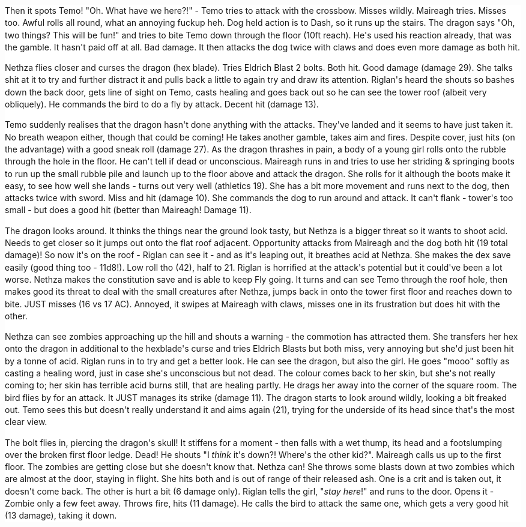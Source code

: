 Then it spots Temo! "Oh. What have we here?!" - Temo tries to attack with the crossbow. Misses wildly. Maireagh tries. Misses too. Awful rolls all round, what an annoying fuckup heh. Dog held action is to Dash, so it runs up the stairs. The dragon says "Oh, two things? This will be fun!" and tries to bite Temo down through the floor (10ft reach). He's used his reaction already, that was the gamble. It hasn't paid off at all. Bad damage. It then attacks the dog twice with claws and does even more damage as both hit.

Nethza flies closer and curses the dragon (hex blade). Tries Eldrich Blast 2 bolts. Both hit. Good damage (damage 29). She talks shit at it to try and further distract it and pulls back a little to again try and draw its attention. Riglan's heard the shouts so bashes down the back door, gets line of sight on Temo, casts healing and goes back out so he can see the tower roof (albeit very obliquely). He commands the bird to do a fly by attack. Decent hit (damage 13).

Temo suddenly realises that the dragon hasn't done anything with the attacks. They've landed and it seems to have just taken it. No breath weapon either, though that could be coming! He takes another gamble, takes aim and fires. Despite cover, just hits (on the advantage) with a good sneak roll (damage 27). As the dragon thrashes in pain, a body of a young girl rolls onto the rubble through the hole in the floor. He can't tell if dead or unconscious. Maireagh runs in and tries to use her striding & springing boots to run up the small rubble pile and launch up to the floor above and attack the dragon. She rolls for it although the boots make it easy, to see how well she lands - turns out very well (athletics 19). She has a bit more movement and runs next to the dog, then attacks twice with sword. Miss and hit (damage 10). She commands the dog to run around and attack. It can't flank - tower's too small - but does a good hit (better than Maireagh! Damage 11).

The dragon looks around. It thinks the things near the ground look tasty, but Nethza is a bigger threat so it wants to shoot acid. Needs to get closer so it jumps out onto the flat roof adjacent. Opportunity attacks from Maireagh and the dog both hit (19 total damage)! So now it's on the roof - Riglan can see it - and as it's leaping out, it breathes acid at Nethza. She makes the dex save easily (good thing too - 11d8!). Low roll tho (42), half to 21. Riglan is horrified at the attack's potential but it could've been a lot worse. Nethza makes the constitution save and is able to keep Fly going. It turns and can see Temo through the roof hole, then makes good its threat to deal with the small creatures after Nethza, jumps back in onto the tower first floor and reaches down to bite. JUST misses (16 vs 17 AC). Annoyed, it swipes at Maireagh with claws, misses one in its frustration but does hit with the other.

Nethza can see zombies approaching up the hill and shouts a warning - the commotion has attracted them. She transfers her hex onto the dragon in additional to the hexblade's curse and tries Eldrich Blasts but both miss, very annoying but she'd just been hit by a tonne of acid. Riglan runs in to try and get a better look. He can see the dragon, but also the girl. He goes "mooo" softly as casting a healing word, just in case she's unconscious but not dead. The colour comes back to her skin, but she's not really coming to; her skin has terrible acid burns still, that are healing partly. He drags her away into the corner of the square room. The bird flies by for an attack. It JUST manages its strike (damage 11). The dragon starts to look around wildly, looking a bit freaked out. Temo sees this but doesn't really understand it and aims again (21), trying for the underside of its head since that's the most clear view.

The bolt flies in, piercing the dragon's skull! It stiffens for a moment - then falls with a wet thump, its head and a footslumping over the broken first floor ledge. Dead! He shouts "I *think* it's down?! Where's the other kid?". Maireagh calls us up to the first floor. The zombies are getting close but she doesn't know that. Nethza can! She throws some blasts down at two zombies which are almost at the door, staying in flight. She hits both and is out of range of their released ash. One is a crit and is taken out, it doesn't come back. The other is hurt a bit (6 damage only). Riglan tells the girl, "*stay* *here*!" and runs to the door. Opens it - Zombie only a few feet away. Throws fire, hits (11 damage). He calls the bird to attack the same one, which gets a very good hit (13 damage), taking it down.
